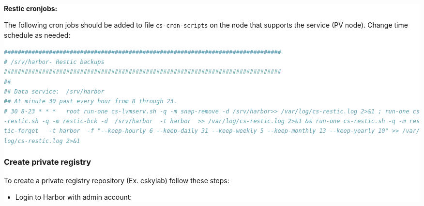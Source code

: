**Restic cronjobs:**

The following cron jobs should be added to file `cs-cron-scripts` on the node that supports the service (PV node). Change time schedule as needed:

```bash
################################################################################
# /srv/harbor- Restic backups
################################################################################
##
## Data service:  /srv/harbor
## At minute 30 past every hour from 8 through 23.
# 30 8-23 * * *   root run-one cs-lvmserv.sh -q -m snap-remove -d /srv/harbor>> /var/log/cs-restic.log 2>&1 ; run-one cs-restic.sh -q -m restic-bck -d  /srv/harbor  -t harbor  >> /var/log/cs-restic.log 2>&1 && run-one cs-restic.sh -q -m restic-forget   -t harbor  -f "--keep-hourly 6 --keep-daily 31 --keep-weekly 5 --keep-monthly 13 --keep-yearly 10" >> /var/log/cs-restic.log 2>&1
```

### Create private registry

To create a private registry repository (Ex. cskylab) follow these steps:

- Login to Harbor with admin account:
